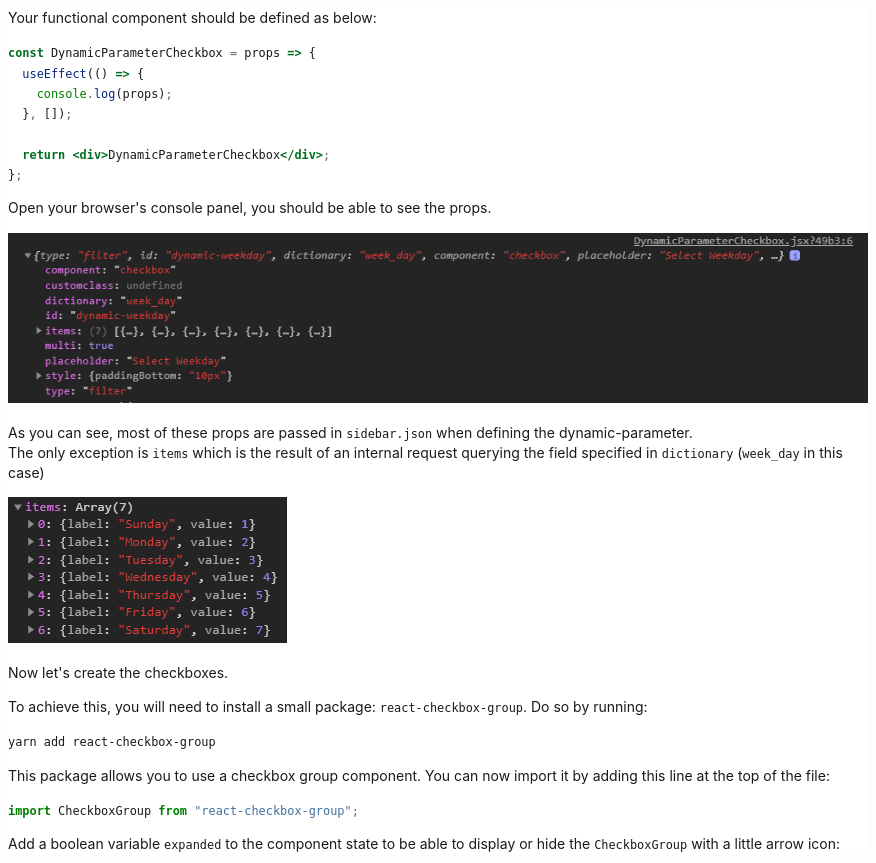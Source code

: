 Your functional component should be defined as below:

```jsx
const DynamicParameterCheckbox = props => {
  useEffect(() => {
    console.log(props);
  }, []);

  return <div>DynamicParameterCheckbox</div>;
};
```

Open your browser's console panel, you should be able to see the props.

![alt text](picts/dynamic-parameter-checkbox-props.png "Dynamic Parameter Props")

As you can see, most of these props are passed in `sidebar.json` when defining the dynamic-parameter.  
The only exception is `items` which is the result of an internal request querying the field specified in `dictionary` (`week_day` in this case)

![alt text](picts/dynamic-parameter-checkbox-items.png "Dynamic Parameter Items")

Now let's create the checkboxes.

To achieve this, you will need to install a small package: `react-checkbox-group`. Do so by running:

```bash
yarn add react-checkbox-group
```

This package allows you to use a checkbox group component. You can now import it by adding this line at the top of the file:

```js
import CheckboxGroup from "react-checkbox-group";
```

Add a boolean variable `expanded` to the component state to be able to display or hide the `CheckboxGroup` with a little arrow icon:
